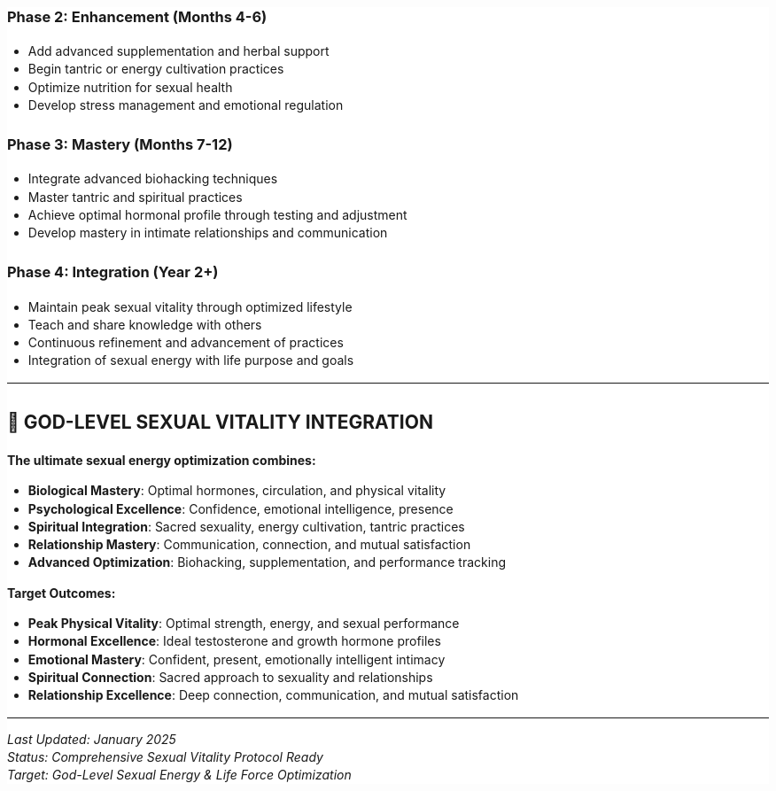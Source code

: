 ### **Phase 2: Enhancement (Months 4-6)**
- Add advanced supplementation and herbal support
- Begin tantric or energy cultivation practices  
- Optimize nutrition for sexual health
- Develop stress management and emotional regulation

### **Phase 3: Mastery (Months 7-12)**
- Integrate advanced biohacking techniques
- Master tantric and spiritual practices
- Achieve optimal hormonal profile through testing and adjustment
- Develop mastery in intimate relationships and communication

### **Phase 4: Integration (Year 2+)**
- Maintain peak sexual vitality through optimized lifestyle
- Teach and share knowledge with others
- Continuous refinement and advancement of practices
- Integration of sexual energy with life purpose and goals

---

## **🚀 GOD-LEVEL SEXUAL VITALITY INTEGRATION**

**The ultimate sexual energy optimization combines:**
- **Biological Mastery**: Optimal hormones, circulation, and physical vitality
- **Psychological Excellence**: Confidence, emotional intelligence, presence
- **Spiritual Integration**: Sacred sexuality, energy cultivation, tantric practices
- **Relationship Mastery**: Communication, connection, and mutual satisfaction
- **Advanced Optimization**: Biohacking, supplementation, and performance tracking

**Target Outcomes:**
- **Peak Physical Vitality**: Optimal strength, energy, and sexual performance
- **Hormonal Excellence**: Ideal testosterone and growth hormone profiles
- **Emotional Mastery**: Confident, present, emotionally intelligent intimacy
- **Spiritual Connection**: Sacred approach to sexuality and relationships
- **Relationship Excellence**: Deep connection, communication, and mutual satisfaction

---

*Last Updated: January 2025*  
*Status: Comprehensive Sexual Vitality Protocol Ready*  
*Target: God-Level Sexual Energy & Life Force Optimization*